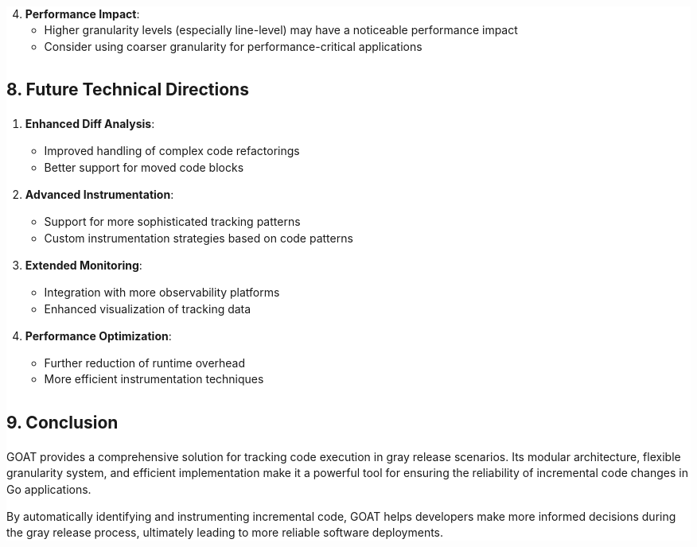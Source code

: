 4. **Performance Impact**:
   - Higher granularity levels (especially line-level) may have a noticeable performance impact
   - Consider using coarser granularity for performance-critical applications

## 8. Future Technical Directions

1. **Enhanced Diff Analysis**:
   - Improved handling of complex code refactorings
   - Better support for moved code blocks

2. **Advanced Instrumentation**:
   - Support for more sophisticated tracking patterns
   - Custom instrumentation strategies based on code patterns

3. **Extended Monitoring**:
   - Integration with more observability platforms
   - Enhanced visualization of tracking data

4. **Performance Optimization**:
   - Further reduction of runtime overhead
   - More efficient instrumentation techniques

## 9. Conclusion

GOAT provides a comprehensive solution for tracking code execution in gray release scenarios. Its modular architecture, flexible granularity system, and efficient implementation make it a powerful tool for ensuring the reliability of incremental code changes in Go applications.

By automatically identifying and instrumenting incremental code, GOAT helps developers make more informed decisions during the gray release process, ultimately leading to more reliable software deployments.
